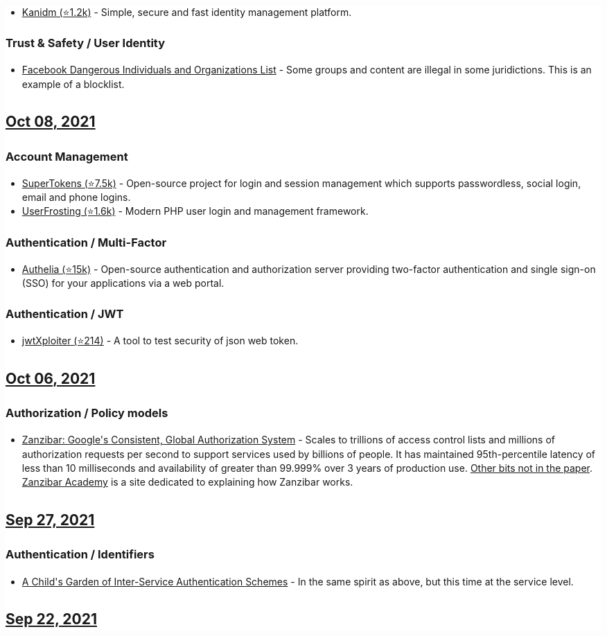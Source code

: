 *   [Kanidm (⭐1.2k)](https://github.com/kanidm/kanidm) - Simple, secure and fast identity management platform.

### Trust & Safety / User Identity

*   [Facebook Dangerous Individuals and Organizations List](https://theintercept.com/document/2021/10/12/facebook-dangerous-individuals-and-organizations-list-reproduced-snapshot/) - Some groups and content are illegal in some juridictions. This is an example of a blocklist.

## [Oct 08, 2021](/content/2021/10/08/README.md)

### Account Management

*   [SuperTokens (⭐7.5k)](https://github.com/supertokens/supertokens-core) - Open-source project for login and session management which supports passwordless, social login, email and phone logins.
*   [UserFrosting (⭐1.6k)](https://github.com/userfrosting/UserFrosting) - Modern PHP user login and management framework.

### Authentication / Multi-Factor

*   [Authelia (⭐15k)](https://github.com/authelia/authelia) - Open-source authentication and authorization server providing two-factor authentication and single sign-on (SSO) for your applications via a web portal.

### Authentication / JWT

*   [jwtXploiter (⭐214)](https://github.com/DontPanicO/jwtXploiter) - A tool to test security of json web token.

## [Oct 06, 2021](/content/2021/10/06/README.md)

### Authorization / Policy models

*   [Zanzibar: Google's Consistent, Global Authorization System](https://ai.google/research/pubs/pub48190) - Scales to trillions of access control lists and millions of authorization requests per second to support services used by billions of people. It has maintained 95th-percentile latency of less than 10 milliseconds and availability of greater than 99.999% over 3 years of production use. [Other bits not in the paper](https://twitter.com/LeaKissner/status/1136626971566149633). [Zanzibar Academy](https://zanzibar.academy/) is a site dedicated to explaining how Zanzibar works.

## [Sep 27, 2021](/content/2021/09/27/README.md)

### Authentication / Identifiers

*   [A Child's Garden of Inter-Service Authentication Schemes](https://web.archive.org/web/20200507173734/https://latacora.micro.blog/a-childs-garden/) - In the same spirit as above, but this time at the service level.

## [Sep 22, 2021](/content/2021/09/22/README.md)
